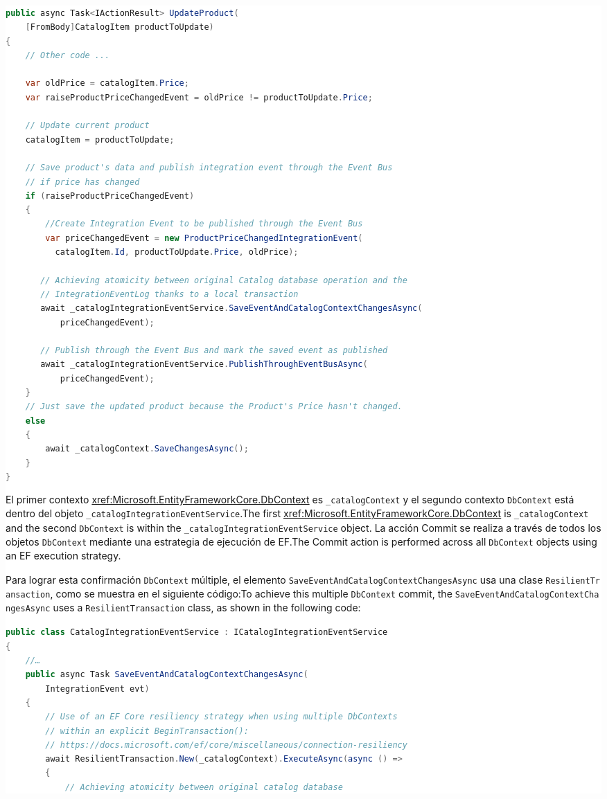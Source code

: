 ```csharp
public async Task<IActionResult> UpdateProduct(
    [FromBody]CatalogItem productToUpdate)
{
    // Other code ...

    var oldPrice = catalogItem.Price;
    var raiseProductPriceChangedEvent = oldPrice != productToUpdate.Price;

    // Update current product
    catalogItem = productToUpdate;

    // Save product's data and publish integration event through the Event Bus
    // if price has changed
    if (raiseProductPriceChangedEvent)
    {
        //Create Integration Event to be published through the Event Bus
        var priceChangedEvent = new ProductPriceChangedIntegrationEvent(
          catalogItem.Id, productToUpdate.Price, oldPrice);

       // Achieving atomicity between original Catalog database operation and the
       // IntegrationEventLog thanks to a local transaction
       await _catalogIntegrationEventService.SaveEventAndCatalogContextChangesAsync(
           priceChangedEvent);

       // Publish through the Event Bus and mark the saved event as published
       await _catalogIntegrationEventService.PublishThroughEventBusAsync(
           priceChangedEvent);
    }
    // Just save the updated product because the Product's Price hasn't changed.
    else
    {
        await _catalogContext.SaveChangesAsync();
    }
}
```

<span data-ttu-id="7f2be-119">El primer contexto <xref:Microsoft.EntityFrameworkCore.DbContext> es `_catalogContext` y el segundo contexto `DbContext` está dentro del objeto `_catalogIntegrationEventService`.</span><span class="sxs-lookup"><span data-stu-id="7f2be-119">The first <xref:Microsoft.EntityFrameworkCore.DbContext> is `_catalogContext` and the second `DbContext` is within the `_catalogIntegrationEventService` object.</span></span> <span data-ttu-id="7f2be-120">La acción Commit se realiza a través de todos los objetos `DbContext` mediante una estrategia de ejecución de EF.</span><span class="sxs-lookup"><span data-stu-id="7f2be-120">The Commit action is performed across all `DbContext` objects using an EF execution strategy.</span></span>

<span data-ttu-id="7f2be-121">Para lograr esta confirmación `DbContext` múltiple, el elemento `SaveEventAndCatalogContextChangesAsync` usa una clase `ResilientTransaction`, como se muestra en el siguiente código:</span><span class="sxs-lookup"><span data-stu-id="7f2be-121">To achieve this multiple `DbContext` commit, the `SaveEventAndCatalogContextChangesAsync` uses a `ResilientTransaction` class, as shown in the following code:</span></span>

```csharp
public class CatalogIntegrationEventService : ICatalogIntegrationEventService
{
    //…
    public async Task SaveEventAndCatalogContextChangesAsync(
        IntegrationEvent evt)
    {
        // Use of an EF Core resiliency strategy when using multiple DbContexts
        // within an explicit BeginTransaction():
        // https://docs.microsoft.com/ef/core/miscellaneous/connection-resiliency
        await ResilientTransaction.New(_catalogContext).ExecuteAsync(async () =>
        {
            // Achieving atomicity between original catalog database
```